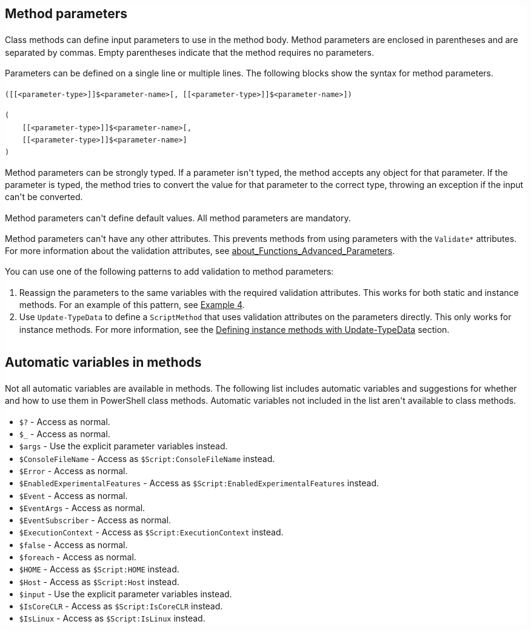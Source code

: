 ## Method parameters

Class methods can define input parameters to use in the method body. Method
parameters are enclosed in parentheses and are separated by commas. Empty
parentheses indicate that the method requires no parameters.

Parameters can be defined on a single line or multiple lines. The following
blocks show the syntax for method parameters.

```Syntax
([[<parameter-type>]]$<parameter-name>[, [[<parameter-type>]]$<parameter-name>])
```

```Syntax
(
    [[<parameter-type>]]$<parameter-name>[,
    [[<parameter-type>]]$<parameter-name>]
)
```

Method parameters can be strongly typed. If a parameter isn't typed, the method
accepts any object for that parameter. If the parameter is typed, the method
tries to convert the value for that parameter to the correct type, throwing an
exception if the input can't be converted.

Method parameters can't define default values. All method parameters are
mandatory.

Method parameters can't have any other attributes. This prevents methods from
using parameters with the `Validate*` attributes. For more information about
the validation attributes, see [about_Functions_Advanced_Parameters][04].

You can use one of the following patterns to add validation to method
parameters:

1. Reassign the parameters to the same variables with the required validation
   attributes. This works for both static and instance methods. For an example
   of this pattern, see [Example 4][05].
1. Use `Update-TypeData` to define a `ScriptMethod` that uses validation
   attributes on the parameters directly. This only works for instance methods.
   For more information, see the
   [Defining instance methods with Update-TypeData][06] section.

## Automatic variables in methods

Not all automatic variables are available in methods. The following list
includes automatic variables and suggestions for whether and how to use them in
PowerShell class methods. Automatic variables not included in the list aren't
available to class methods.

- `$?` - Access as normal.
- `$_` - Access as normal.
- `$args` - Use the explicit parameter variables instead.
- `$ConsoleFileName` - Access as `$Script:ConsoleFileName` instead.
- `$Error` - Access as normal.
- `$EnabledExperimentalFeatures` - Access as
  `$Script:EnabledExperimentalFeatures` instead.
- `$Event` - Access as normal.
- `$EventArgs` - Access as normal.
- `$EventSubscriber` - Access as normal.
- `$ExecutionContext` - Access as `$Script:ExecutionContext` instead.
- `$false` - Access as normal.
- `$foreach` - Access as normal.
- `$HOME` - Access as `$Script:HOME` instead.
- `$Host` - Access as `$Script:Host` instead.
- `$input` - Use the explicit parameter variables instead.
- `$IsCoreCLR` - Access as `$Script:IsCoreCLR` instead.
- `$IsLinux` - Access as `$Script:IsLinux` instead.

[01]: about_Preference_Variables.md
[02]: #hidden-methods
[03]: #static-methods
[04]: about_Functions_Advanced_Parameters.md#parameter-and-variable-validation-attributes
[05]: #example-4---static-method-with-overloads
[06]: #define-instance-methods-with-update-typedata
[07]: about_Automatic_Variables.md
[08]: about_Hidden.md
[09]: about_Classes.md
[10]: about_Classes_Constructors.md
[11]: about_Classes_Inheritance.md
[12]: about_Classes_Properties.md
[13]: about_Using.md